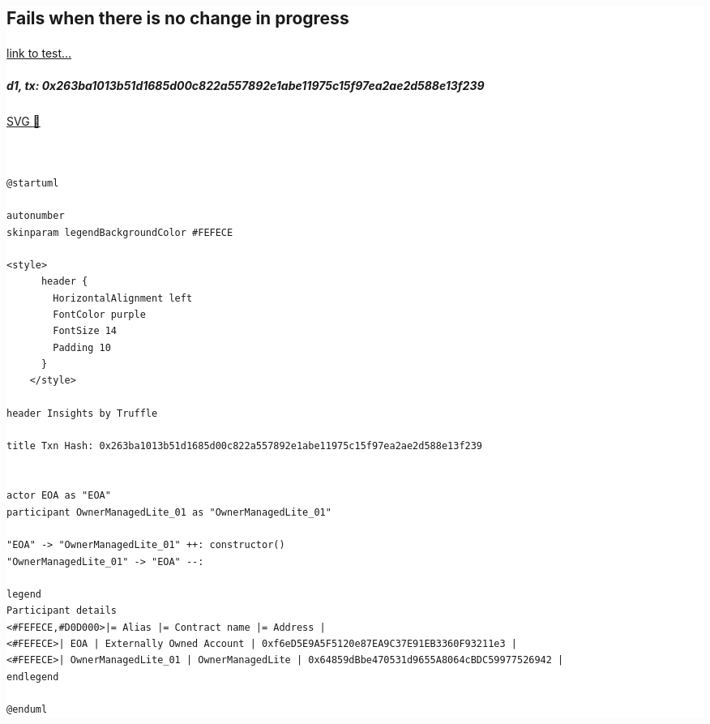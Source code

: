 

## Fails when there is no change in progress
[link to test...](http://github.com/thedarkjester/ConsensysAssignment/blob/4fdae3d04e4addcce97e88f438735f476fc16bb5/test/OwnerManagedLite/test_agree_to_state_change.js#L33)

##### d1, tx: 0x263ba1013b51d1685d00c822a557892e1abe11975c15f97ea2ae2d588e13f239

[SVG :telescope:](https://www.planttext.com/api/plantuml/svg/RL9HRziW47xdLvpIbqrTDR23RQ8igfCuwgHDhRI-JzYS7LI28uorfEl--uXZHQiMFm3-lkExk-yWvBxpqlb-PmYHlMzjlolHaUv5sxrqSWS66xHgAQkNnhMzLQlMj0vkDiMcM1M4p3j_DBWWC7nRb0eT_1v_0HvQfrzRwwN9ZMxi3gqFYhM_16m2UPRSzsvly1tnGxyYiEa5Uv9AQTi0eoFqPzZddySYo9Z_g-rqi_KTb4TuTdrT1rtYjJS8pmSB3xBRpe0UeYGk9QCiBZbJBCcuehJAeaXodcOYGYPBP4oal6Ay5YdAI6AaU9OXY-ie5YHOLlbGUl6OW-nW4lO92RPvNUcz3Aq-_hBelaih6rJVjCUVb0s1L_098SDzk5jSv-7sTWPLQpll-bFM3n_9zRYJm5dfRWQ4d0T8dlufIw6NsdHaFexnqysQhYcbYxSl4EOKAWo7LHY02_s1bJiy0RbI3hl0NUujteRMmthmwAmqvZYqh22lgl1OVA3eeKvmpGkHymrd4SKiBNAnYjD2i68PnmdTY3XY3EFtmjUi-nyT4YJJZ0krB76QKXup9HBEyumcqsgvNd4XqfH7YPX68K5mOlI3t8SrFFk_)


```plantuml


@startuml

autonumber
skinparam legendBackgroundColor #FEFECE

<style>
      header {
        HorizontalAlignment left
        FontColor purple
        FontSize 14
        Padding 10
      }
    </style>

header Insights by Truffle

title Txn Hash: 0x263ba1013b51d1685d00c822a557892e1abe11975c15f97ea2ae2d588e13f239


actor EOA as "EOA"
participant OwnerManagedLite_01 as "OwnerManagedLite_01"

"EOA" -> "OwnerManagedLite_01" ++: constructor()
"OwnerManagedLite_01" -> "EOA" --: 

legend
Participant details
<#FEFECE,#D0D000>|= Alias |= Contract name |= Address |
<#FEFECE>| EOA | Externally Owned Account | 0xf6eD5E9A5F5120e87EA9C37E91EB3360F93211e3 |
<#FEFECE>| OwnerManagedLite_01 | OwnerManagedLite | 0x64859dBbe470531d9655A8064cBDC59977526942 |
endlegend

@enduml
```
